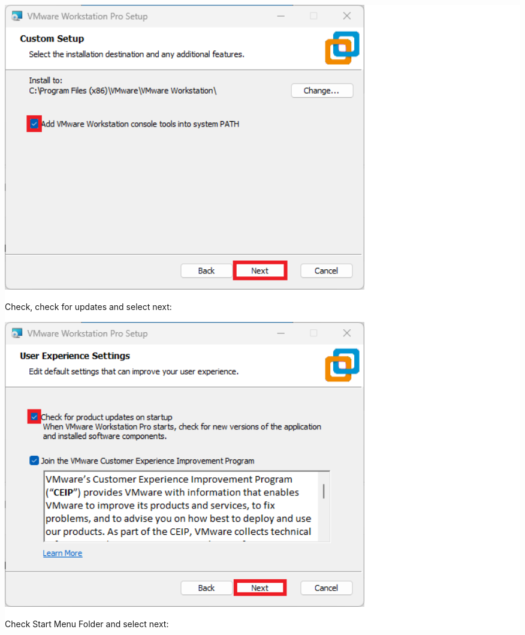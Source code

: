 <img src='./images/img_013.png' alt='img_013' width='600'/>

Check, check for updates and select next:

<img src='./images/img_014.png' alt='img_014' width='600'/>

Check Start Menu Folder and select next:
